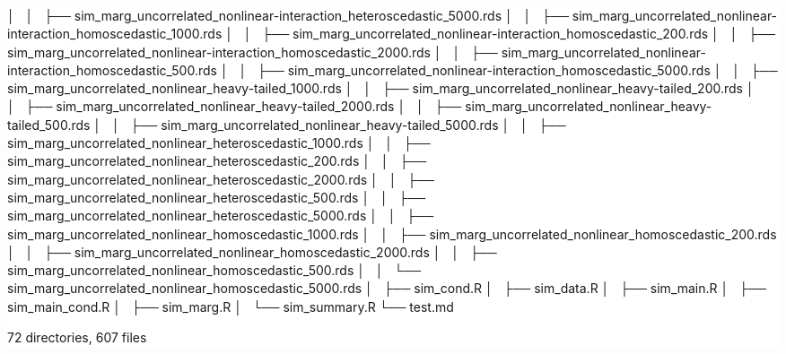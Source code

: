 │   │   ├── sim_marg_uncorrelated_nonlinear-interaction_heteroscedastic_5000.rds
│   │   ├── sim_marg_uncorrelated_nonlinear-interaction_homoscedastic_1000.rds
│   │   ├── sim_marg_uncorrelated_nonlinear-interaction_homoscedastic_200.rds
│   │   ├── sim_marg_uncorrelated_nonlinear-interaction_homoscedastic_2000.rds
│   │   ├── sim_marg_uncorrelated_nonlinear-interaction_homoscedastic_500.rds
│   │   ├── sim_marg_uncorrelated_nonlinear-interaction_homoscedastic_5000.rds
│   │   ├── sim_marg_uncorrelated_nonlinear_heavy-tailed_1000.rds
│   │   ├── sim_marg_uncorrelated_nonlinear_heavy-tailed_200.rds
│   │   ├── sim_marg_uncorrelated_nonlinear_heavy-tailed_2000.rds
│   │   ├── sim_marg_uncorrelated_nonlinear_heavy-tailed_500.rds
│   │   ├── sim_marg_uncorrelated_nonlinear_heavy-tailed_5000.rds
│   │   ├── sim_marg_uncorrelated_nonlinear_heteroscedastic_1000.rds
│   │   ├── sim_marg_uncorrelated_nonlinear_heteroscedastic_200.rds
│   │   ├── sim_marg_uncorrelated_nonlinear_heteroscedastic_2000.rds
│   │   ├── sim_marg_uncorrelated_nonlinear_heteroscedastic_500.rds
│   │   ├── sim_marg_uncorrelated_nonlinear_heteroscedastic_5000.rds
│   │   ├── sim_marg_uncorrelated_nonlinear_homoscedastic_1000.rds
│   │   ├── sim_marg_uncorrelated_nonlinear_homoscedastic_200.rds
│   │   ├── sim_marg_uncorrelated_nonlinear_homoscedastic_2000.rds
│   │   ├── sim_marg_uncorrelated_nonlinear_homoscedastic_500.rds
│   │   └── sim_marg_uncorrelated_nonlinear_homoscedastic_5000.rds
│   ├── sim_cond.R
│   ├── sim_data.R
│   ├── sim_main.R
│   ├── sim_main_cond.R
│   ├── sim_marg.R
│   └── sim_summary.R
└── test.md

72 directories, 607 files
